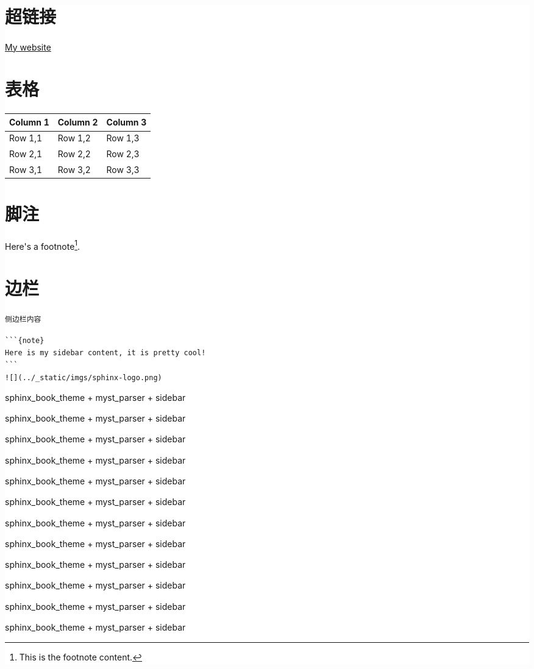 # 超链接

[My website](https://www.example.com)

# 表格

| Column 1 | Column 2 | Column 3 |
| -------- | -------- | -------- |
| Row 1,1  | Row 1,2  | Row 1,3  |
| Row 2,1  | Row 2,2  | Row 2,3  |
| Row 3,1  | Row 3,2  | Row 3,3  |

# 脚注

Here's a footnote[^1].

[^1]: This is the footnote content.

# 边栏

```{sidebar} 侧边栏标题
侧边栏内容
```

````{sidebar} **My sidebar title**
```{note}
Here is my sidebar content, it is pretty cool!
```
![](../_static/imgs/sphinx-logo.png)
````

sphinx_book_theme + myst_parser + sidebar

sphinx_book_theme + myst_parser + sidebar

sphinx_book_theme + myst_parser + sidebar

sphinx_book_theme + myst_parser + sidebar

sphinx_book_theme + myst_parser + sidebar

sphinx_book_theme + myst_parser + sidebar

sphinx_book_theme + myst_parser + sidebar

sphinx_book_theme + myst_parser + sidebar

sphinx_book_theme + myst_parser + sidebar

sphinx_book_theme + myst_parser + sidebar

sphinx_book_theme + myst_parser + sidebar

sphinx_book_theme + myst_parser + sidebar
